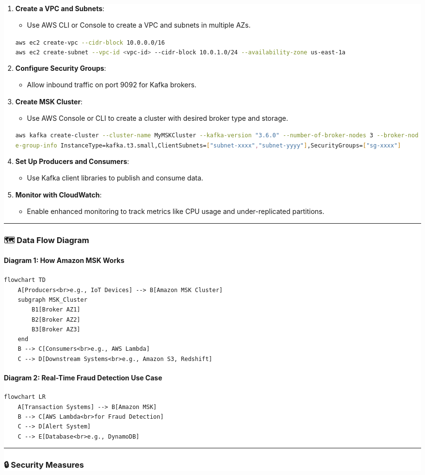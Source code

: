 1.  **Create a VPC and Subnets**:

    * Use AWS CLI or Console to create a VPC and subnets in multiple AZs.

    ```bash
    aws ec2 create-vpc --cidr-block 10.0.0.0/16
    aws ec2 create-subnet --vpc-id <vpc-id> --cidr-block 10.0.1.0/24 --availability-zone us-east-1a
    ```
2. **Configure Security Groups**:
   * Allow inbound traffic on port 9092 for Kafka brokers.
3.  **Create MSK Cluster**:

    * Use AWS Console or CLI to create a cluster with desired broker type and storage.

    ```bash
    aws kafka create-cluster --cluster-name MyMSKCluster --kafka-version "3.6.0" --number-of-broker-nodes 3 --broker-node-group-info InstanceType=kafka.t3.small,ClientSubnets=["subnet-xxxx","subnet-yyyy"],SecurityGroups=["sg-xxxx"]
    ```
4. **Set Up Producers and Consumers**:
   * Use Kafka client libraries to publish and consume data.
5. **Monitor with CloudWatch**:
   * Enable enhanced monitoring to track metrics like CPU usage and under-replicated partitions.

***

### 🗺️ **Data Flow Diagram**

#### **Diagram 1: How Amazon MSK Works**

```mermaid
flowchart TD
    A[Producers<br>e.g., IoT Devices] --> B[Amazon MSK Cluster]
    subgraph MSK_Cluster
        B1[Broker AZ1]
        B2[Broker AZ2]
        B3[Broker AZ3]
    end
    B --> C[Consumers<br>e.g., AWS Lambda]
    C --> D[Downstream Systems<br>e.g., Amazon S3, Redshift]
```

#### **Diagram 2: Real-Time Fraud Detection Use Case**

```mermaid
flowchart LR
    A[Transaction Systems] --> B[Amazon MSK]
    B --> C[AWS Lambda<br>for Fraud Detection]
    C --> D[Alert System]
    C --> E[Database<br>e.g., DynamoDB]
```

***

### 🔒 **Security Measures**
